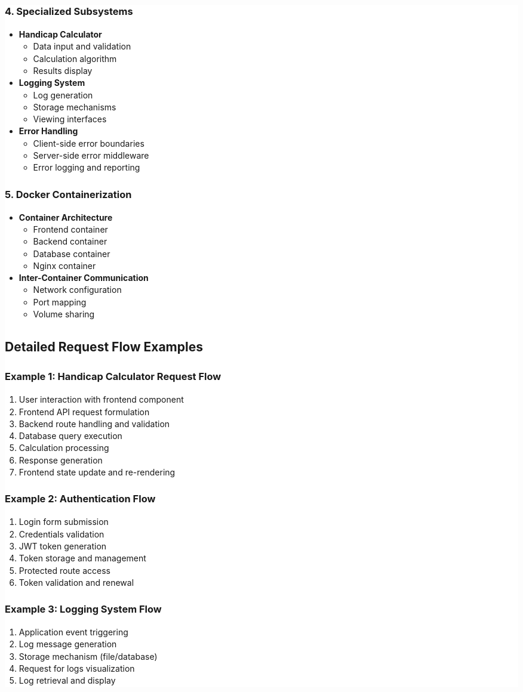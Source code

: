 ### 4. Specialized Subsystems
- **Handicap Calculator**
  - Data input and validation
  - Calculation algorithm
  - Results display
- **Logging System**
  - Log generation
  - Storage mechanisms
  - Viewing interfaces
- **Error Handling**
  - Client-side error boundaries
  - Server-side error middleware
  - Error logging and reporting

### 5. Docker Containerization
- **Container Architecture**
  - Frontend container
  - Backend container
  - Database container
  - Nginx container
- **Inter-Container Communication**
  - Network configuration
  - Port mapping
  - Volume sharing

## Detailed Request Flow Examples

### Example 1: Handicap Calculator Request Flow
1. User interaction with frontend component
2. Frontend API request formulation
3. Backend route handling and validation
4. Database query execution
5. Calculation processing
6. Response generation
7. Frontend state update and re-rendering

### Example 2: Authentication Flow
1. Login form submission
2. Credentials validation
3. JWT token generation
4. Token storage and management
5. Protected route access
6. Token validation and renewal

### Example 3: Logging System Flow
1. Application event triggering
2. Log message generation
3. Storage mechanism (file/database)
4. Request for logs visualization
5. Log retrieval and display
